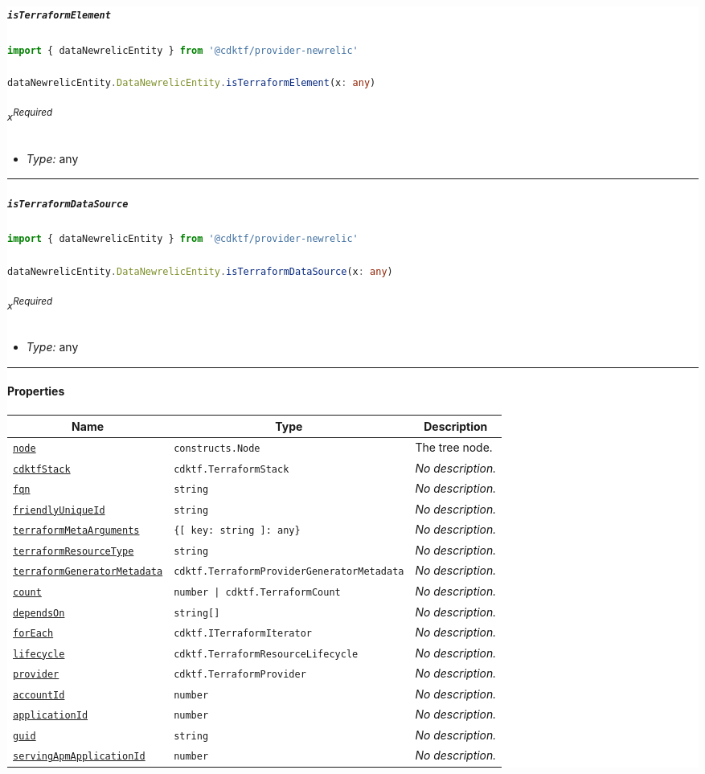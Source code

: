##### `isTerraformElement` <a name="isTerraformElement" id="@cdktf/provider-newrelic.dataNewrelicEntity.DataNewrelicEntity.isTerraformElement"></a>

```typescript
import { dataNewrelicEntity } from '@cdktf/provider-newrelic'

dataNewrelicEntity.DataNewrelicEntity.isTerraformElement(x: any)
```

###### `x`<sup>Required</sup> <a name="x" id="@cdktf/provider-newrelic.dataNewrelicEntity.DataNewrelicEntity.isTerraformElement.parameter.x"></a>

- *Type:* any

---

##### `isTerraformDataSource` <a name="isTerraformDataSource" id="@cdktf/provider-newrelic.dataNewrelicEntity.DataNewrelicEntity.isTerraformDataSource"></a>

```typescript
import { dataNewrelicEntity } from '@cdktf/provider-newrelic'

dataNewrelicEntity.DataNewrelicEntity.isTerraformDataSource(x: any)
```

###### `x`<sup>Required</sup> <a name="x" id="@cdktf/provider-newrelic.dataNewrelicEntity.DataNewrelicEntity.isTerraformDataSource.parameter.x"></a>

- *Type:* any

---

#### Properties <a name="Properties" id="Properties"></a>

| **Name** | **Type** | **Description** |
| --- | --- | --- |
| <code><a href="#@cdktf/provider-newrelic.dataNewrelicEntity.DataNewrelicEntity.property.node">node</a></code> | <code>constructs.Node</code> | The tree node. |
| <code><a href="#@cdktf/provider-newrelic.dataNewrelicEntity.DataNewrelicEntity.property.cdktfStack">cdktfStack</a></code> | <code>cdktf.TerraformStack</code> | *No description.* |
| <code><a href="#@cdktf/provider-newrelic.dataNewrelicEntity.DataNewrelicEntity.property.fqn">fqn</a></code> | <code>string</code> | *No description.* |
| <code><a href="#@cdktf/provider-newrelic.dataNewrelicEntity.DataNewrelicEntity.property.friendlyUniqueId">friendlyUniqueId</a></code> | <code>string</code> | *No description.* |
| <code><a href="#@cdktf/provider-newrelic.dataNewrelicEntity.DataNewrelicEntity.property.terraformMetaArguments">terraformMetaArguments</a></code> | <code>{[ key: string ]: any}</code> | *No description.* |
| <code><a href="#@cdktf/provider-newrelic.dataNewrelicEntity.DataNewrelicEntity.property.terraformResourceType">terraformResourceType</a></code> | <code>string</code> | *No description.* |
| <code><a href="#@cdktf/provider-newrelic.dataNewrelicEntity.DataNewrelicEntity.property.terraformGeneratorMetadata">terraformGeneratorMetadata</a></code> | <code>cdktf.TerraformProviderGeneratorMetadata</code> | *No description.* |
| <code><a href="#@cdktf/provider-newrelic.dataNewrelicEntity.DataNewrelicEntity.property.count">count</a></code> | <code>number \| cdktf.TerraformCount</code> | *No description.* |
| <code><a href="#@cdktf/provider-newrelic.dataNewrelicEntity.DataNewrelicEntity.property.dependsOn">dependsOn</a></code> | <code>string[]</code> | *No description.* |
| <code><a href="#@cdktf/provider-newrelic.dataNewrelicEntity.DataNewrelicEntity.property.forEach">forEach</a></code> | <code>cdktf.ITerraformIterator</code> | *No description.* |
| <code><a href="#@cdktf/provider-newrelic.dataNewrelicEntity.DataNewrelicEntity.property.lifecycle">lifecycle</a></code> | <code>cdktf.TerraformResourceLifecycle</code> | *No description.* |
| <code><a href="#@cdktf/provider-newrelic.dataNewrelicEntity.DataNewrelicEntity.property.provider">provider</a></code> | <code>cdktf.TerraformProvider</code> | *No description.* |
| <code><a href="#@cdktf/provider-newrelic.dataNewrelicEntity.DataNewrelicEntity.property.accountId">accountId</a></code> | <code>number</code> | *No description.* |
| <code><a href="#@cdktf/provider-newrelic.dataNewrelicEntity.DataNewrelicEntity.property.applicationId">applicationId</a></code> | <code>number</code> | *No description.* |
| <code><a href="#@cdktf/provider-newrelic.dataNewrelicEntity.DataNewrelicEntity.property.guid">guid</a></code> | <code>string</code> | *No description.* |
| <code><a href="#@cdktf/provider-newrelic.dataNewrelicEntity.DataNewrelicEntity.property.servingApmApplicationId">servingApmApplicationId</a></code> | <code>number</code> | *No description.* |